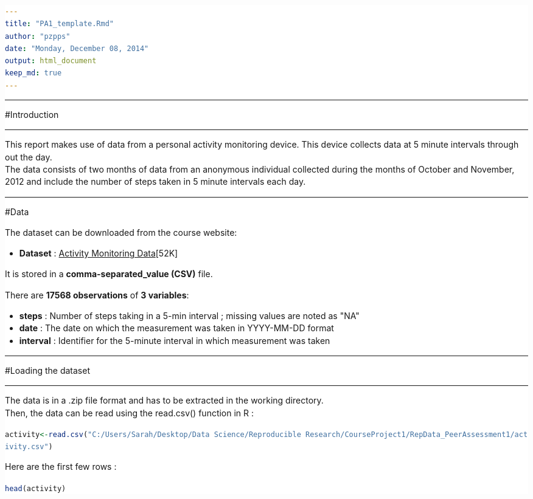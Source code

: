 ```yaml
---
title: "PA1_template.Rmd"
author: "pzpps"
date: "Monday, December 08, 2014"
output: html_document
keep_md: true
---
```


***

#Introduction  

*****
  
This report makes use of data from a personal activity monitoring device. This device collects data at 5 minute intervals through out the day.    
The data consists of two months of data from an anonymous individual collected during the months of October and November, 2012 and include the number of steps taken in 5 minute intervals each day.  

*****

#Data 


The dataset can be downloaded from the course website:

- **Dataset** : [Activity Monitoring Data](https://d396qusza40orc.cloudfront.net/repdata%2Fdata%2Factivity.zip)[52K]

It is stored in a **comma-separated_value (CSV)** file.  

There are **17568 observations** of **3 variables**:  

- **steps** : Number of steps taking in a 5-min interval ; missing values are noted as "NA"
- **date** : The date on which the measurement was taken in YYYY-MM-DD format
- **interval** : Identifier for the 5-minute interval in which measurement was taken

*****

#Loading the dataset

***
The data is in a .zip file format and has to be extracted in the working directory.    
Then, the data can be read using the read.csv() function in R :


```r
activity<-read.csv("C:/Users/Sarah/Desktop/Data Science/Reproducible Research/CourseProject1/RepData_PeerAssessment1/activity.csv")
```

Here are the first few rows :


```r
head(activity)
```
